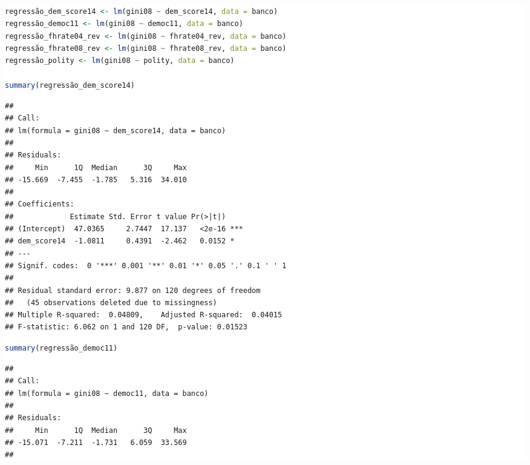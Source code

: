 ``` r
regressão_dem_score14 <- lm(gini08 ~ dem_score14, data = banco)
regressão_democ11 <- lm(gini08 ~ democ11, data = banco)
regressão_fhrate04_rev <- lm(gini08 ~ fhrate04_rev, data = banco)
regressão_fhrate08_rev <- lm(gini08 ~ fhrate08_rev, data = banco)
regressão_polity <- lm(gini08 ~ polity, data = banco)

summary(regressão_dem_score14)
```

    ## 
    ## Call:
    ## lm(formula = gini08 ~ dem_score14, data = banco)
    ## 
    ## Residuals:
    ##     Min      1Q  Median      3Q     Max 
    ## -15.669  -7.455  -1.785   5.316  34.010 
    ## 
    ## Coefficients:
    ##             Estimate Std. Error t value Pr(>|t|)    
    ## (Intercept)  47.0365     2.7447  17.137   <2e-16 ***
    ## dem_score14  -1.0811     0.4391  -2.462   0.0152 *  
    ## ---
    ## Signif. codes:  0 '***' 0.001 '**' 0.01 '*' 0.05 '.' 0.1 ' ' 1
    ## 
    ## Residual standard error: 9.877 on 120 degrees of freedom
    ##   (45 observations deleted due to missingness)
    ## Multiple R-squared:  0.04809,    Adjusted R-squared:  0.04015 
    ## F-statistic: 6.062 on 1 and 120 DF,  p-value: 0.01523

``` r
summary(regressão_democ11)
```

    ## 
    ## Call:
    ## lm(formula = gini08 ~ democ11, data = banco)
    ## 
    ## Residuals:
    ##     Min      1Q  Median      3Q     Max 
    ## -15.071  -7.211  -1.731   6.059  33.569 
    ## 